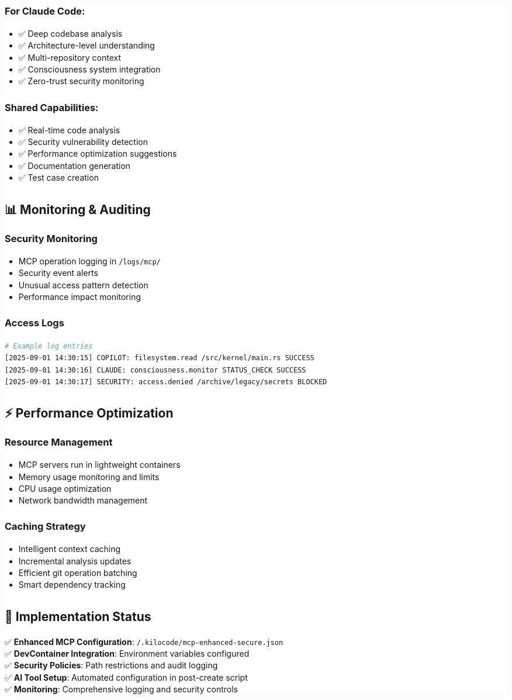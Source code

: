 ### **For Claude Code:**
- ✅ Deep codebase analysis
- ✅ Architecture-level understanding
- ✅ Multi-repository context
- ✅ Consciousness system integration
- ✅ Zero-trust security monitoring

### **Shared Capabilities:**
- ✅ Real-time code analysis
- ✅ Security vulnerability detection
- ✅ Performance optimization suggestions
- ✅ Documentation generation
- ✅ Test case creation

## 📊 **Monitoring & Auditing**

### **Security Monitoring**
- MCP operation logging in `/logs/mcp/`
- Security event alerts
- Unusual access pattern detection
- Performance impact monitoring

### **Access Logs**
```bash
# Example log entries
[2025-09-01 14:30:15] COPILOT: filesystem.read /src/kernel/main.rs SUCCESS
[2025-09-01 14:30:16] CLAUDE: consciousness.monitor STATUS_CHECK SUCCESS  
[2025-09-01 14:30:17] SECURITY: access.denied /archive/legacy/secrets BLOCKED
```

## ⚡ **Performance Optimization**

### **Resource Management**
- MCP servers run in lightweight containers
- Memory usage monitoring and limits
- CPU usage optimization
- Network bandwidth management

### **Caching Strategy**
- Intelligent context caching
- Incremental analysis updates
- Efficient git operation batching
- Smart dependency tracking

## 🎯 **Implementation Status**

✅ **Enhanced MCP Configuration**: `/.kilocode/mcp-enhanced-secure.json`  
✅ **DevContainer Integration**: Environment variables configured  
✅ **Security Policies**: Path restrictions and audit logging  
✅ **AI Tool Setup**: Automated configuration in post-create script  
✅ **Monitoring**: Comprehensive logging and security controls  
